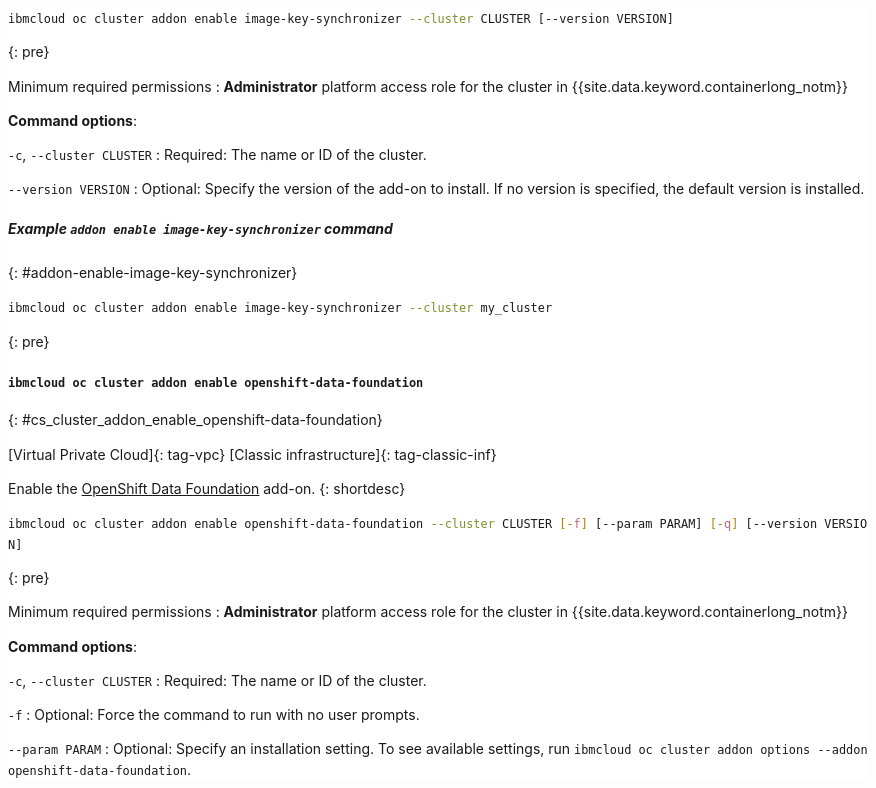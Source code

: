 ```sh
ibmcloud oc cluster addon enable image-key-synchronizer --cluster CLUSTER [--version VERSION]
```
{: pre}

Minimum required permissions
:   **Administrator** platform access role for the cluster in {{site.data.keyword.containerlong_notm}}

**Command options**:

`-c`, `--cluster CLUSTER`
:    Required: The name or ID of the cluster.

`--version VERSION`
:    Optional: Specify the version of the add-on to install. If no version is specified, the default version is installed.


##### Example `addon enable image-key-synchronizer` command
{: #addon-enable-image-key-synchronizer}

```sh
ibmcloud oc cluster addon enable image-key-synchronizer --cluster my_cluster
```
{: pre}


#### `ibmcloud oc cluster addon enable openshift-data-foundation`
{: #cs_cluster_addon_enable_openshift-data-foundation}

[Virtual Private Cloud]{: tag-vpc} [Classic infrastructure]{: tag-classic-inf}

Enable the [OpenShift Data Foundation](/docs/openshift?topic=openshift-deploy-odf-vpc) add-on.
{: shortdesc}

```sh
ibmcloud oc cluster addon enable openshift-data-foundation --cluster CLUSTER [-f] [--param PARAM] [-q] [--version VERSION]
```
{: pre}


Minimum required permissions
:   **Administrator** platform access role for the cluster in {{site.data.keyword.containerlong_notm}}

**Command options**:

`-c`, `--cluster CLUSTER`
:    Required: The name or ID of the cluster.

`-f`
:    Optional: Force the command to run with no user prompts.

`--param PARAM`
:    Optional: Specify an installation setting. To see available settings, run `ibmcloud oc cluster addon options --addon openshift-data-foundation`.
